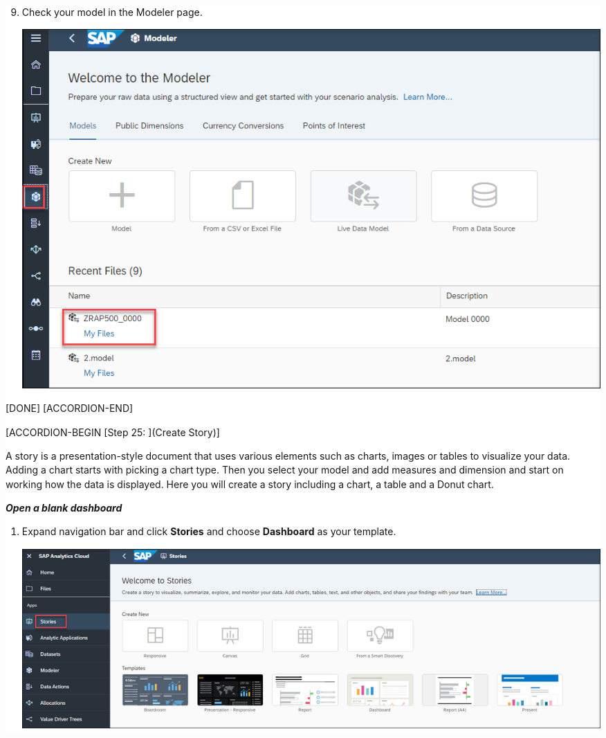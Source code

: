   9. Check your model in the Modeler page.

      ![modeler](3385.png)

[DONE]
[ACCORDION-END]

[ACCORDION-BEGIN [Step 25: ](Create Story)]

A story is a presentation-style document that uses various elements such as charts, images or tables to visualize your data.
Adding a chart starts with picking a chart type. Then you select your model and add measures and dimension and start on working how the data is displayed. Here you will create a story including a chart, a table and a Donut chart.


***Open a blank dashboard***

1. Expand navigation bar and click **Stories** and choose **Dashboard** as your template.

    ![stories](3390.png)
